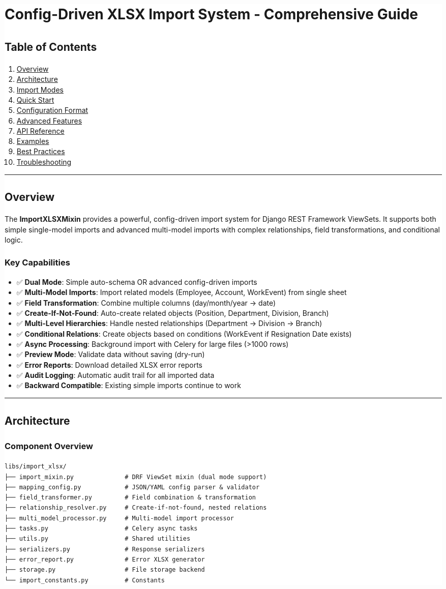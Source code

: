 # Config-Driven XLSX Import System - Comprehensive Guide

## Table of Contents

1. [Overview](#overview)
2. [Architecture](#architecture)
3. [Import Modes](#import-modes)
4. [Quick Start](#quick-start)
5. [Configuration Format](#configuration-format)
6. [Advanced Features](#advanced-features)
7. [API Reference](#api-reference)
8. [Examples](#examples)
9. [Best Practices](#best-practices)
10. [Troubleshooting](#troubleshooting)

---

## Overview

The **ImportXLSXMixin** provides a powerful, config-driven import system for Django REST Framework ViewSets. It supports both simple single-model imports and advanced multi-model imports with complex relationships, field transformations, and conditional logic.

### Key Capabilities

- ✅ **Dual Mode**: Simple auto-schema OR advanced config-driven imports
- ✅ **Multi-Model Imports**: Import related models (Employee, Account, WorkEvent) from single sheet
- ✅ **Field Transformation**: Combine multiple columns (day/month/year → date)
- ✅ **Create-If-Not-Found**: Auto-create related objects (Position, Department, Division, Branch)
- ✅ **Multi-Level Hierarchies**: Handle nested relationships (Department → Division → Branch)
- ✅ **Conditional Relations**: Create objects based on conditions (WorkEvent if Resignation Date exists)
- ✅ **Async Processing**: Background import with Celery for large files (>1000 rows)
- ✅ **Preview Mode**: Validate data without saving (dry-run)
- ✅ **Error Reports**: Download detailed XLSX error reports
- ✅ **Audit Logging**: Automatic audit trail for all imported data
- ✅ **Backward Compatible**: Existing simple imports continue to work

---

## Architecture

### Component Overview

```
libs/import_xlsx/
├── import_mixin.py              # DRF ViewSet mixin (dual mode support)
├── mapping_config.py            # JSON/YAML config parser & validator
├── field_transformer.py         # Field combination & transformation
├── relationship_resolver.py     # Create-if-not-found, nested relations
├── multi_model_processor.py     # Multi-model import processor
├── tasks.py                     # Celery async tasks
├── utils.py                     # Shared utilities
├── serializers.py               # Response serializers
├── error_report.py              # Error XLSX generator
├── storage.py                   # File storage backend
└── import_constants.py          # Constants
```

